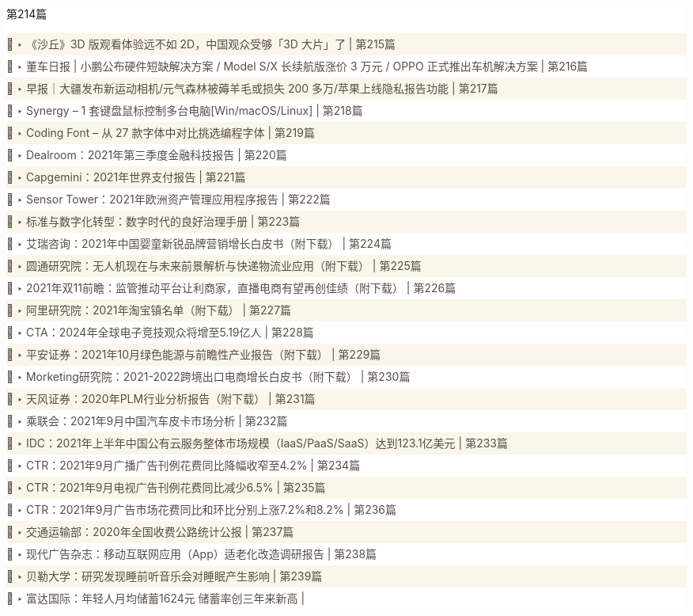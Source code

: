第214篇</a></div><div style='line-height:3;background-color:#FAF6EA;' ><a href='https://www.ifanr.com/1450290?utm_source=rss&utm_medium=rss&utm_campaign=' style="line-height:2;text-decoration:none;display:block;color:#584D49;">🌈 ‣ 《沙丘》3D 版观看体验远不如 2D，中国观众受够「3D 大片」了 | 第215篇</a></div><div style='line-height:3;' ><a href='https://www.ifanr.com/1450418?utm_source=rss&utm_medium=rss&utm_campaign=' style="line-height:2;text-decoration:none;display:block;color:#584D49;">🌈 ‣ 董车日报 | 小鹏公布硬件短缺解决方案 / Model S/X 长续航版涨价 3 万元 / OPPO 正式推出车机解决方案 | 第216篇</a></div><div style='line-height:3;background-color:#FAF6EA;' ><a href='https://www.ifanr.com/1450561?utm_source=rss&utm_medium=rss&utm_campaign=' style="line-height:2;text-decoration:none;display:block;color:#584D49;">🌈 ‣ 早报｜大疆发布新运动相机/元气森林被薅羊毛或损失 200 多万/苹果上线隐私报告功能 | 第217篇</a></div><div style='line-height:3;' ><a href='https://www.appinn.com/synergy-share-1-mouse-and-keyboard/' style="line-height:2;text-decoration:none;display:block;color:#584D49;">🌈 ‣ Synergy – 1 套键盘鼠标控制多台电脑[Win/macOS/Linux] | 第218篇</a></div><div style='line-height:3;background-color:#FAF6EA;' ><a href='https://www.appinn.com/coding-font-online/' style="line-height:2;text-decoration:none;display:block;color:#584D49;">🌈 ‣ Coding Font – 从 27 款字体中对比挑选编程字体 | 第219篇</a></div><div style='line-height:3;' ><a href='https://www.199it.com/archives/1333007.html' style="line-height:2;text-decoration:none;display:block;color:#584D49;">🌈 ‣ Dealroom：2021年第三季度金融科技报告 | 第220篇</a></div><div style='line-height:3;background-color:#FAF6EA;' ><a href='https://www.199it.com/archives/1333214.html' style="line-height:2;text-decoration:none;display:block;color:#584D49;">🌈 ‣ Capgemini：2021年世界支付报告 | 第221篇</a></div><div style='line-height:3;' ><a href='https://www.199it.com/archives/1319040.html' style="line-height:2;text-decoration:none;display:block;color:#584D49;">🌈 ‣ Sensor Tower：2021年欧洲资产管理应用程序报告 | 第222篇</a></div><div style='line-height:3;background-color:#FAF6EA;' ><a href='https://www.199it.com/archives/1333216.html' style="line-height:2;text-decoration:none;display:block;color:#584D49;">🌈 ‣ 标准与数字化转型：数字时代的良好治理手册 | 第223篇</a></div><div style='line-height:3;' ><a href='https://www.199it.com/archives/1324248.html' style="line-height:2;text-decoration:none;display:block;color:#584D49;">🌈 ‣ 艾瑞咨询：2021年中国婴童新锐品牌营销增长白皮书（附下载） | 第224篇</a></div><div style='line-height:3;background-color:#FAF6EA;' ><a href='https://www.199it.com/archives/1299017.html' style="line-height:2;text-decoration:none;display:block;color:#584D49;">🌈 ‣ 圆通研究院：无人机现在与未来前景解析与快递物流业应用（附下载） | 第225篇</a></div><div style='line-height:3;' ><a href='https://www.199it.com/archives/1332748.html' style="line-height:2;text-decoration:none;display:block;color:#584D49;">🌈 ‣ 2021年双11前瞻：监管推动平台让利商家，直播电商有望再创佳绩（附下载） | 第226篇</a></div><div style='line-height:3;background-color:#FAF6EA;' ><a href='https://www.199it.com/archives/1331753.html' style="line-height:2;text-decoration:none;display:block;color:#584D49;">🌈 ‣ 阿里研究院：2021年淘宝镇名单（附下载） | 第227篇</a></div><div style='line-height:3;' ><a href='https://www.199it.com/archives/1325748.html' style="line-height:2;text-decoration:none;display:block;color:#584D49;">🌈 ‣ CTA：2024年全球电子竞技观众将增至5.19亿人 | 第228篇</a></div><div style='line-height:3;background-color:#FAF6EA;' ><a href='https://www.199it.com/archives/1333575.html' style="line-height:2;text-decoration:none;display:block;color:#584D49;">🌈 ‣ 平安证券：2021年10月绿色能源与前瞻性产业报告（附下载） | 第229篇</a></div><div style='line-height:3;' ><a href='https://www.199it.com/archives/1315326.html' style="line-height:2;text-decoration:none;display:block;color:#584D49;">🌈 ‣ Morketing研究院：2021-2022跨境出口电商增长白皮书（附下载） | 第230篇</a></div><div style='line-height:3;background-color:#FAF6EA;' ><a href='https://www.199it.com/archives/1331035.html' style="line-height:2;text-decoration:none;display:block;color:#584D49;">🌈 ‣ 天风证券：2020年PLM行业分析报告（附下载） | 第231篇</a></div><div style='line-height:3;' ><a href='https://www.199it.com/archives/1333679.html' style="line-height:2;text-decoration:none;display:block;color:#584D49;">🌈 ‣ 乘联会：2021年9月中国汽车皮卡市场分析 | 第232篇</a></div><div style='line-height:3;background-color:#FAF6EA;' ><a href='https://www.199it.com/archives/1333675.html' style="line-height:2;text-decoration:none;display:block;color:#584D49;">🌈 ‣ IDC：2021年上半年中国公有云服务整体市场规模（IaaS/PaaS/SaaS）达到123.1亿美元 | 第233篇</a></div><div style='line-height:3;' ><a href='https://www.199it.com/archives/1333660.html' style="line-height:2;text-decoration:none;display:block;color:#584D49;">🌈 ‣ CTR：2021年9月广播广告刊例花费同比降幅收窄至4.2% | 第234篇</a></div><div style='line-height:3;background-color:#FAF6EA;' ><a href='https://www.199it.com/archives/1333645.html' style="line-height:2;text-decoration:none;display:block;color:#584D49;">🌈 ‣ CTR：2021年9月电视广告刊例花费同比减少6.5% | 第235篇</a></div><div style='line-height:3;' ><a href='https://www.199it.com/archives/1333623.html' style="line-height:2;text-decoration:none;display:block;color:#584D49;">🌈 ‣ CTR：2021年9月广告市场花费同比和环比分别上涨7.2%和8.2% | 第236篇</a></div><div style='line-height:3;background-color:#FAF6EA;' ><a href='https://www.199it.com/archives/1333284.html' style="line-height:2;text-decoration:none;display:block;color:#584D49;">🌈 ‣ 交通运输部：2020年全国收费公路统计公报 | 第237篇</a></div><div style='line-height:3;' ><a href='https://www.199it.com/archives/1333210.html' style="line-height:2;text-decoration:none;display:block;color:#584D49;">🌈 ‣ 现代广告杂志：移动互联网应用（App）适老化改造调研报告 | 第238篇</a></div><div style='line-height:3;background-color:#FAF6EA;' ><a href='https://www.199it.com/archives/1333207.html' style="line-height:2;text-decoration:none;display:block;color:#584D49;">🌈 ‣ 贝勒大学：研究发现睡前听音乐会对睡眠产生影响 | 第239篇</a></div><div style='line-height:3;' ><a href='https://www.199it.com/archives/1333204.html' style="line-height:2;text-decoration:none;display:block;color:#584D49;">🌈 ‣ 富达国际：年轻人月均储蓄1624元 储蓄率创三年来新高 |